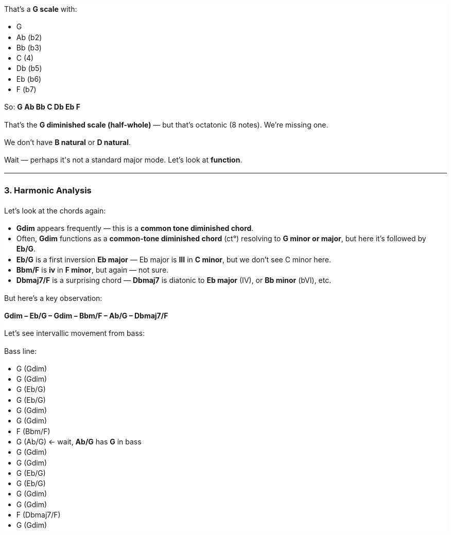 That’s a **G scale** with:

- G
- Ab (b2)
- Bb (b3)
- C (4)
- Db (b5)
- Eb (b6)
- F (b7)

So: **G Ab Bb C Db Eb F**

That’s the **G diminished scale (half-whole)** — but that’s octatonic (8 notes). We’re missing one.

We don’t have **B natural** or **D natural**.

Wait — perhaps it's not a standard major mode. Let’s look at **function**.

---

### **3. Harmonic Analysis**

Let’s look at the chords again:

- **Gdim** appears frequently — this is a **common tone diminished chord**.
- Often, **Gdim** functions as a **common-tone diminished chord** (ct°) resolving to **G minor or major**, but here it’s followed by **Eb/G**.
- **Eb/G** is a first inversion **Eb major** — Eb major is **III** in **C minor**, but we don’t see C minor here.
- **Bbm/F** is **iv** in **F minor**, but again — not sure.
- **Dbmaj7/F** is a surprising chord — **Dbmaj7** is diatonic to **Eb major** (IV), or **Bb minor** (bVI), etc.

But here’s a key observation:

**Gdim – Eb/G – Gdim – Bbm/F – Ab/G – Dbmaj7/F**

Let’s see intervallic movement from bass:

Bass line:
- G (Gdim)
- G (Gdim)
- G (Eb/G)
- G (Eb/G)
- G (Gdim)
- G (Gdim)
- F (Bbm/F)
- G (Ab/G) ← wait, **Ab/G** has **G** in bass
- G (Gdim)
- G (Gdim)
- G (Eb/G)
- G (Eb/G)
- G (Gdim)
- G (Gdim)
- F (Dbmaj7/F)
- G (Gdim)
